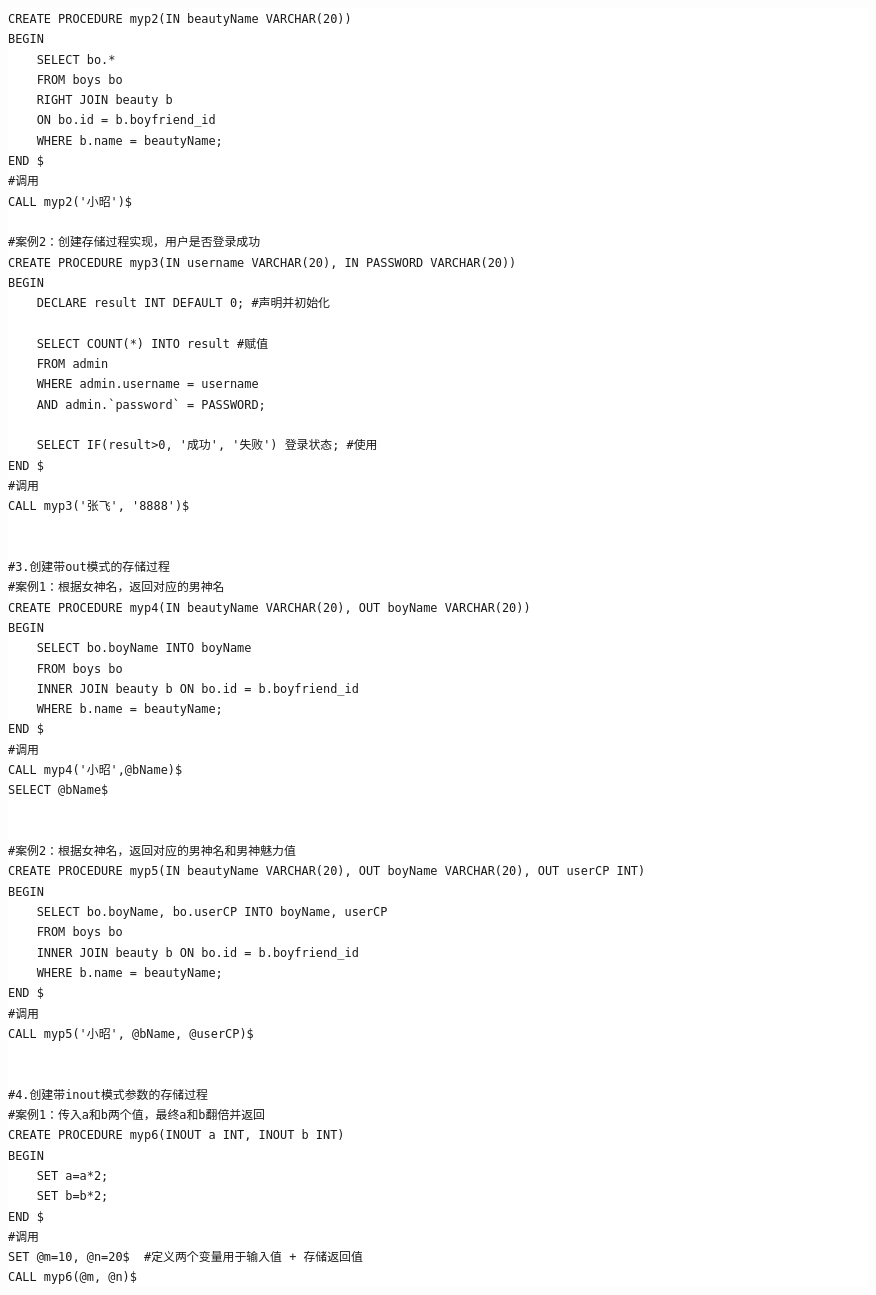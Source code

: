 ```mysql
CREATE PROCEDURE myp2(IN beautyName VARCHAR(20))
BEGIN
	SELECT bo.*
	FROM boys bo
	RIGHT JOIN beauty b
	ON bo.id = b.boyfriend_id
	WHERE b.name = beautyName;
END $
#调用
CALL myp2('小昭')$

#案例2：创建存储过程实现，用户是否登录成功
CREATE PROCEDURE myp3(IN username VARCHAR(20), IN PASSWORD VARCHAR(20))
BEGIN
	DECLARE result INT DEFAULT 0; #声明并初始化
	
	SELECT COUNT(*) INTO result #赋值
	FROM admin
	WHERE admin.username = username
	AND admin.`password` = PASSWORD;

	SELECT IF(result>0, '成功', '失败') 登录状态; #使用
END $
#调用
CALL myp3('张飞', '8888')$


#3.创建带out模式的存储过程
#案例1：根据女神名，返回对应的男神名
CREATE PROCEDURE myp4(IN beautyName VARCHAR(20), OUT boyName VARCHAR(20))
BEGIN
	SELECT bo.boyName INTO boyName
	FROM boys bo
	INNER JOIN beauty b ON bo.id = b.boyfriend_id
	WHERE b.name = beautyName;
END $
#调用
CALL myp4('小昭',@bName)$
SELECT @bName$


#案例2：根据女神名，返回对应的男神名和男神魅力值
CREATE PROCEDURE myp5(IN beautyName VARCHAR(20), OUT boyName VARCHAR(20), OUT userCP INT)
BEGIN
	SELECT bo.boyName, bo.userCP INTO boyName, userCP
	FROM boys bo
	INNER JOIN beauty b ON bo.id = b.boyfriend_id
	WHERE b.name = beautyName;
END $
#调用
CALL myp5('小昭', @bName, @userCP)$


#4.创建带inout模式参数的存储过程
#案例1：传入a和b两个值，最终a和b翻倍并返回
CREATE PROCEDURE myp6(INOUT a INT, INOUT b INT)
BEGIN
	SET a=a*2;
	SET b=b*2;
END $
#调用
SET @m=10, @n=20$  #定义两个变量用于输入值 + 存储返回值
CALL myp6(@m, @n)$
```